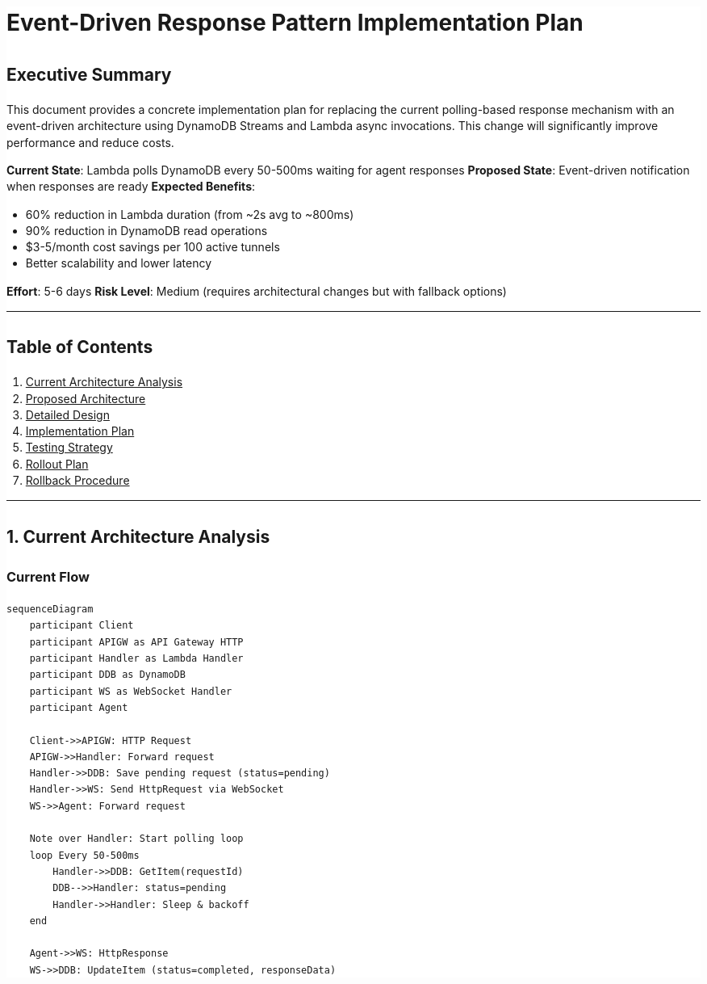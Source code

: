 # Event-Driven Response Pattern Implementation Plan

## Executive Summary

This document provides a concrete implementation plan for replacing the current polling-based response mechanism with an event-driven architecture using DynamoDB Streams and Lambda async invocations. This change will significantly improve performance and reduce costs.

**Current State**: Lambda polls DynamoDB every 50-500ms waiting for agent responses
**Proposed State**: Event-driven notification when responses are ready
**Expected Benefits**:
- 60% reduction in Lambda duration (from ~2s avg to ~800ms)
- 90% reduction in DynamoDB read operations
- $3-5/month cost savings per 100 active tunnels
- Better scalability and lower latency

**Effort**: 5-6 days
**Risk Level**: Medium (requires architectural changes but with fallback options)

---

## Table of Contents

1. [Current Architecture Analysis](#current-architecture)
2. [Proposed Architecture](#proposed-architecture)
3. [Detailed Design](#detailed-design)
4. [Implementation Plan](#implementation-plan)
5. [Testing Strategy](#testing-strategy)
6. [Rollout Plan](#rollout-plan)
7. [Rollback Procedure](#rollback)

---

## <a name="current-architecture"></a>1. Current Architecture Analysis

### Current Flow

```mermaid
sequenceDiagram
    participant Client
    participant APIGW as API Gateway HTTP
    participant Handler as Lambda Handler
    participant DDB as DynamoDB
    participant WS as WebSocket Handler
    participant Agent

    Client->>APIGW: HTTP Request
    APIGW->>Handler: Forward request
    Handler->>DDB: Save pending request (status=pending)
    Handler->>WS: Send HttpRequest via WebSocket
    WS->>Agent: Forward request

    Note over Handler: Start polling loop
    loop Every 50-500ms
        Handler->>DDB: GetItem(requestId)
        DDB-->>Handler: status=pending
        Handler->>Handler: Sleep & backoff
    end

    Agent->>WS: HttpResponse
    WS->>DDB: UpdateItem (status=completed, responseData)

```